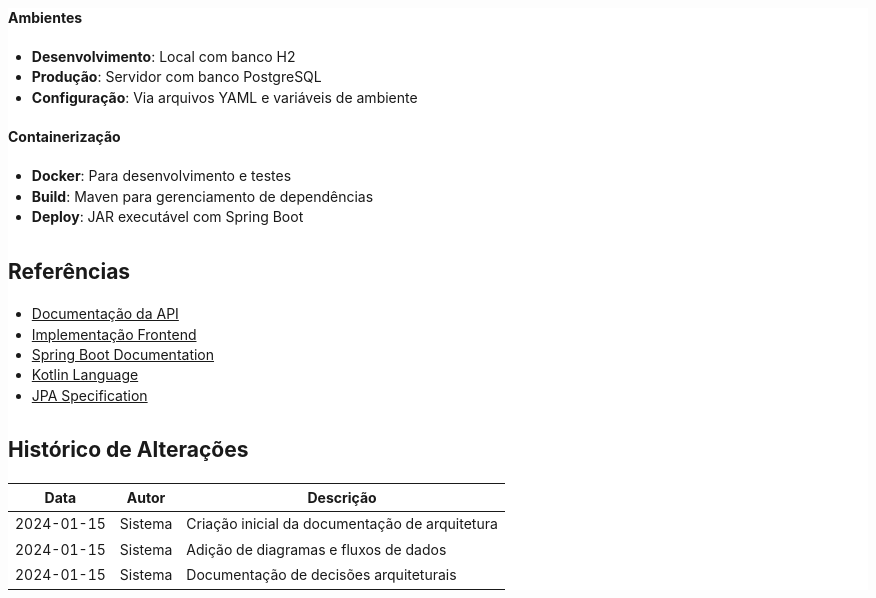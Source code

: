 #### Ambientes
- **Desenvolvimento**: Local com banco H2
- **Produção**: Servidor com banco PostgreSQL
- **Configuração**: Via arquivos YAML e variáveis de ambiente

#### Containerização
- **Docker**: Para desenvolvimento e testes
- **Build**: Maven para gerenciamento de dependências
- **Deploy**: JAR executável com Spring Boot

## Referências

- [Documentação da API](api-endpoints.md)
- [Implementação Frontend](frontend-implementation.md)
- [Spring Boot Documentation](https://spring.io/projects/spring-boot)
- [Kotlin Language](https://kotlinlang.org/)
- [JPA Specification](https://jakarta.ee/specifications/persistence/)

## Histórico de Alterações

| Data | Autor | Descrição |
|------|-------|-----------|
| 2024-01-15 | Sistema | Criação inicial da documentação de arquitetura |
| 2024-01-15 | Sistema | Adição de diagramas e fluxos de dados |
| 2024-01-15 | Sistema | Documentação de decisões arquiteturais |
